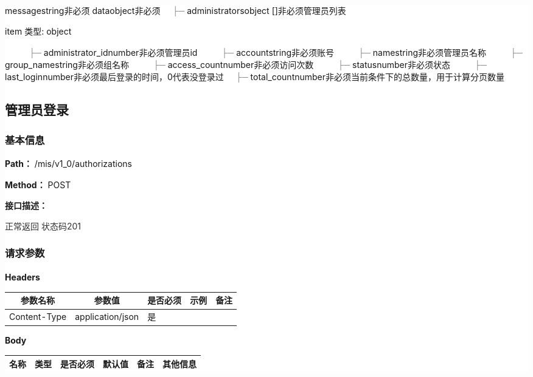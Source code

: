   </thead><tbody className="ant-table-tbody"><tr key=0-0><td key=0><span style="padding-left: 0px"><span style="color: #8c8a8a"></span> message</span></td><td key=1><span>string</span></td><td key=2>非必须</td><td key=3></td><td key=4><span></span></td><td key=5></td></tr><tr key=0-1><td key=0><span style="padding-left: 0px"><span style="color: #8c8a8a"></span> data</span></td><td key=1><span>object</span></td><td key=2>非必须</td><td key=3></td><td key=4><span></span></td><td key=5></td></tr><tr key=0-1-0><td key=0><span style="padding-left: 20px"><span style="color: #8c8a8a">├─</span> administrators</span></td><td key=1><span>object []</span></td><td key=2>非必须</td><td key=3></td><td key=4><span>管理员列表</span></td><td key=5><p key=3><span style="font-weight: '700'">item 类型: </span><span>object</span></p></td></tr><tr key=0-1-0-0><td key=0><span style="padding-left: 40px"><span style="color: #8c8a8a">├─</span> administrator_id</span></td><td key=1><span>number</span></td><td key=2>非必须</td><td key=3></td><td key=4><span>管理员id</span></td><td key=5></td></tr><tr key=0-1-0-1><td key=0><span style="padding-left: 40px"><span style="color: #8c8a8a">├─</span> account</span></td><td key=1><span>string</span></td><td key=2>非必须</td><td key=3></td><td key=4><span>账号</span></td><td key=5></td></tr><tr key=0-1-0-2><td key=0><span style="padding-left: 40px"><span style="color: #8c8a8a">├─</span> name</span></td><td key=1><span>string</span></td><td key=2>非必须</td><td key=3></td><td key=4><span>管理员名称</span></td><td key=5></td></tr><tr key=0-1-0-3><td key=0><span style="padding-left: 40px"><span style="color: #8c8a8a">├─</span> group_name</span></td><td key=1><span>string</span></td><td key=2>非必须</td><td key=3></td><td key=4><span>组名称</span></td><td key=5></td></tr><tr key=0-1-0-4><td key=0><span style="padding-left: 40px"><span style="color: #8c8a8a">├─</span> access_count</span></td><td key=1><span>number</span></td><td key=2>非必须</td><td key=3></td><td key=4><span>访问次数</span></td><td key=5></td></tr><tr key=0-1-0-5><td key=0><span style="padding-left: 40px"><span style="color: #8c8a8a">├─</span> status</span></td><td key=1><span>number</span></td><td key=2>非必须</td><td key=3></td><td key=4><span>状态</span></td><td key=5></td></tr><tr key=0-1-0-6><td key=0><span style="padding-left: 40px"><span style="color: #8c8a8a">├─</span> last_login</span></td><td key=1><span>number</span></td><td key=2>非必须</td><td key=3></td><td key=4><span>最后登录的时间，0代表没登录过</span></td><td key=5></td></tr><tr key=0-1-1><td key=0><span style="padding-left: 20px"><span style="color: #8c8a8a">├─</span> total_count</span></td><td key=1><span>number</span></td><td key=2>非必须</td><td key=3></td><td key=4><span>当前条件下的总数量，用于计算分页数量</span></td><td key=5></td></tr>
               </tbody>
              </table>
            
## 管理员登录
<a id=管理员登录> </a>
### 基本信息

**Path：** /mis/v1_0/authorizations

**Method：** POST

**接口描述：**
<p><span class="colour" style="color: rgb(51, 51, 51);">正常返回 状态码201</span></p>


### 请求参数
**Headers**

| 参数名称  | 参数值  |  是否必须 | 示例  | 备注  |
| ------------ | ------------ | ------------ | ------------ | ------------ |
| Content-Type  |  application/json | 是  |   |   |
**Body**

<table>
  <thead class="ant-table-thead">
    <tr>
      <th key=name>名称</th><th key=type>类型</th><th key=required>是否必须</th><th key=default>默认值</th><th key=desc>备注</th><th key=sub>其他信息</th>
    </tr>